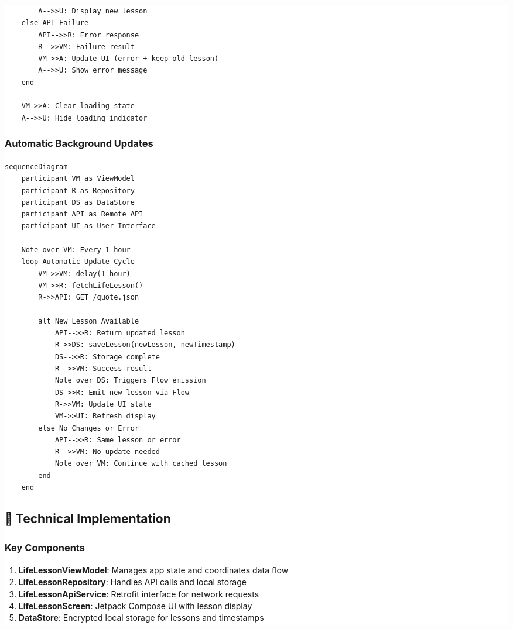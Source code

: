 ```mermaid
        A-->>U: Display new lesson
    else API Failure
        API-->>R: Error response
        R-->>VM: Failure result
        VM->>A: Update UI (error + keep old lesson)
        A-->>U: Show error message
    end

    VM->>A: Clear loading state
    A-->>U: Hide loading indicator
```

### Automatic Background Updates

```mermaid
sequenceDiagram
    participant VM as ViewModel
    participant R as Repository
    participant DS as DataStore
    participant API as Remote API
    participant UI as User Interface

    Note over VM: Every 1 hour
    loop Automatic Update Cycle
        VM->>VM: delay(1 hour)
        VM->>R: fetchLifeLesson()
        R->>API: GET /quote.json
        
        alt New Lesson Available
            API-->>R: Return updated lesson
            R->>DS: saveLesson(newLesson, newTimestamp)
            DS-->>R: Storage complete
            R-->>VM: Success result
            Note over DS: Triggers Flow emission
            DS->>R: Emit new lesson via Flow
            R->>VM: Update UI state
            VM->>UI: Refresh display
        else No Changes or Error
            API-->>R: Same lesson or error
            R-->>VM: No update needed
            Note over VM: Continue with cached lesson
        end
    end
```

## 🔧 Technical Implementation

### Key Components

1. **LifeLessonViewModel**: Manages app state and coordinates data flow
2. **LifeLessonRepository**: Handles API calls and local storage
3. **LifeLessonApiService**: Retrofit interface for network requests
4. **LifeLessonScreen**: Jetpack Compose UI with lesson display
5. **DataStore**: Encrypted local storage for lessons and timestamps
